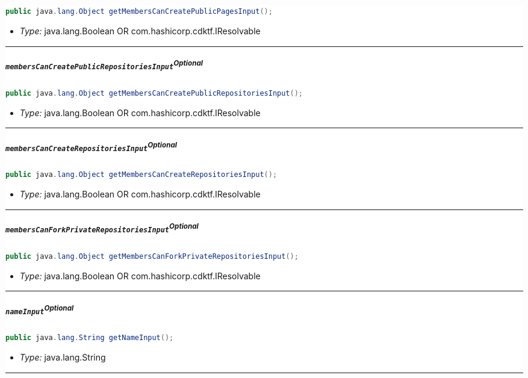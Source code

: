 ```java
public java.lang.Object getMembersCanCreatePublicPagesInput();
```

- *Type:* java.lang.Boolean OR com.hashicorp.cdktf.IResolvable

---

##### `membersCanCreatePublicRepositoriesInput`<sup>Optional</sup> <a name="membersCanCreatePublicRepositoriesInput" id="@cdktf/provider-github.organizationSettings.OrganizationSettings.property.membersCanCreatePublicRepositoriesInput"></a>

```java
public java.lang.Object getMembersCanCreatePublicRepositoriesInput();
```

- *Type:* java.lang.Boolean OR com.hashicorp.cdktf.IResolvable

---

##### `membersCanCreateRepositoriesInput`<sup>Optional</sup> <a name="membersCanCreateRepositoriesInput" id="@cdktf/provider-github.organizationSettings.OrganizationSettings.property.membersCanCreateRepositoriesInput"></a>

```java
public java.lang.Object getMembersCanCreateRepositoriesInput();
```

- *Type:* java.lang.Boolean OR com.hashicorp.cdktf.IResolvable

---

##### `membersCanForkPrivateRepositoriesInput`<sup>Optional</sup> <a name="membersCanForkPrivateRepositoriesInput" id="@cdktf/provider-github.organizationSettings.OrganizationSettings.property.membersCanForkPrivateRepositoriesInput"></a>

```java
public java.lang.Object getMembersCanForkPrivateRepositoriesInput();
```

- *Type:* java.lang.Boolean OR com.hashicorp.cdktf.IResolvable

---

##### `nameInput`<sup>Optional</sup> <a name="nameInput" id="@cdktf/provider-github.organizationSettings.OrganizationSettings.property.nameInput"></a>

```java
public java.lang.String getNameInput();
```

- *Type:* java.lang.String

---
